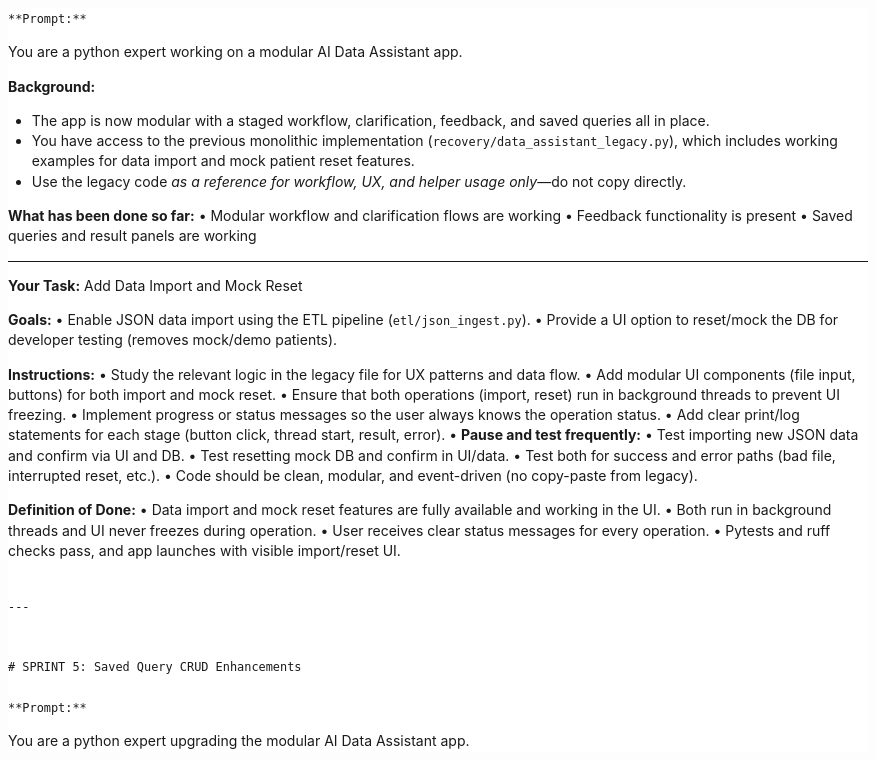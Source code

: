 ```
**Prompt:**

```
You are a python expert working on a modular AI Data Assistant app.

**Background:**
- The app is now modular with a staged workflow, clarification, feedback, and saved queries all in place.
- You have access to the previous monolithic implementation (`recovery/data_assistant_legacy.py`), which includes working examples for data import and mock patient reset features.
- Use the legacy code *as a reference for workflow, UX, and helper usage only*—do not copy directly.

**What has been done so far:**
    • Modular workflow and clarification flows are working
    • Feedback functionality is present
    • Saved queries and result panels are working

---

**Your Task:** Add Data Import and Mock Reset

**Goals:**
    • Enable JSON data import using the ETL pipeline (`etl/json_ingest.py`).
    • Provide a UI option to reset/mock the DB for developer testing (removes mock/demo patients).

**Instructions:**
    • Study the relevant logic in the legacy file for UX patterns and data flow.
    • Add modular UI components (file input, buttons) for both import and mock reset.
    • Ensure that both operations (import, reset) run in background threads to prevent UI freezing.
    • Implement progress or status messages so the user always knows the operation status.
    • Add clear print/log statements for each stage (button click, thread start, result, error).
    • **Pause and test frequently:** 
        • Test importing new JSON data and confirm via UI and DB.
        • Test resetting mock DB and confirm in UI/data.
        • Test both for success and error paths (bad file, interrupted reset, etc.).
    • Code should be clean, modular, and event-driven (no copy-paste from legacy).

**Definition of Done:**
    • Data import and mock reset features are fully available and working in the UI.
    • Both run in background threads and UI never freezes during operation.
    • User receives clear status messages for every operation.
    • Pytests and ruff checks pass, and app launches with visible import/reset UI.
```

---


# SPRINT 5: Saved Query CRUD Enhancements

**Prompt:**
```
You are a python expert upgrading the modular AI Data Assistant app.
